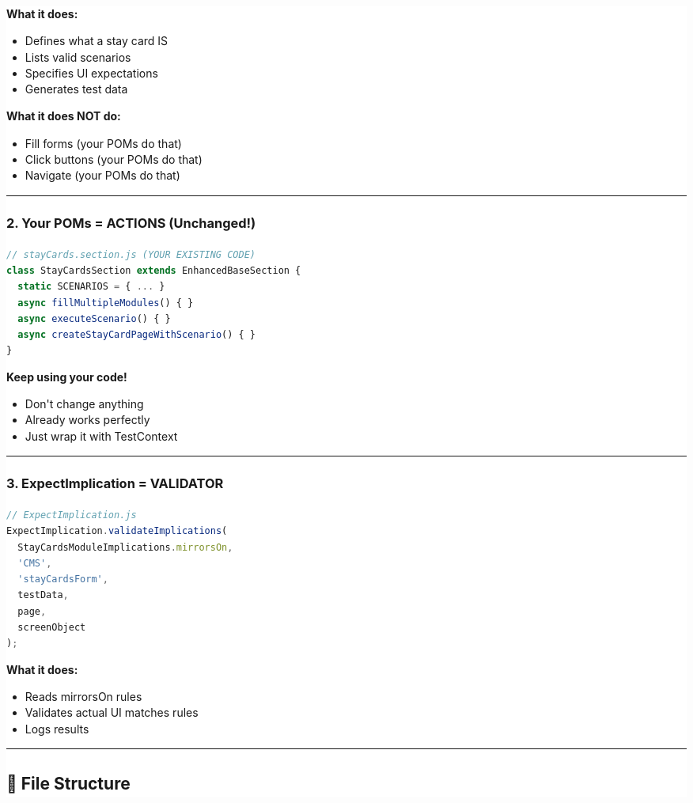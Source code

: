 **What it does:**
- Defines what a stay card IS
- Lists valid scenarios
- Specifies UI expectations
- Generates test data

**What it does NOT do:**
- Fill forms (your POMs do that)
- Click buttons (your POMs do that)
- Navigate (your POMs do that)

---

### 2. Your POMs = **ACTIONS** (Unchanged!)
```javascript
// stayCards.section.js (YOUR EXISTING CODE)
class StayCardsSection extends EnhancedBaseSection {
  static SCENARIOS = { ... }
  async fillMultipleModules() { }
  async executeScenario() { }
  async createStayCardPageWithScenario() { }
}
```

**Keep using your code!**
- Don't change anything
- Already works perfectly
- Just wrap it with TestContext

---

### 3. ExpectImplication = **VALIDATOR**
```javascript
// ExpectImplication.js
ExpectImplication.validateImplications(
  StayCardsModuleImplications.mirrorsOn,
  'CMS',
  'stayCardsForm',
  testData,
  page,
  screenObject
);
```

**What it does:**
- Reads mirrorsOn rules
- Validates actual UI matches rules
- Logs results

---

## 📂 File Structure

